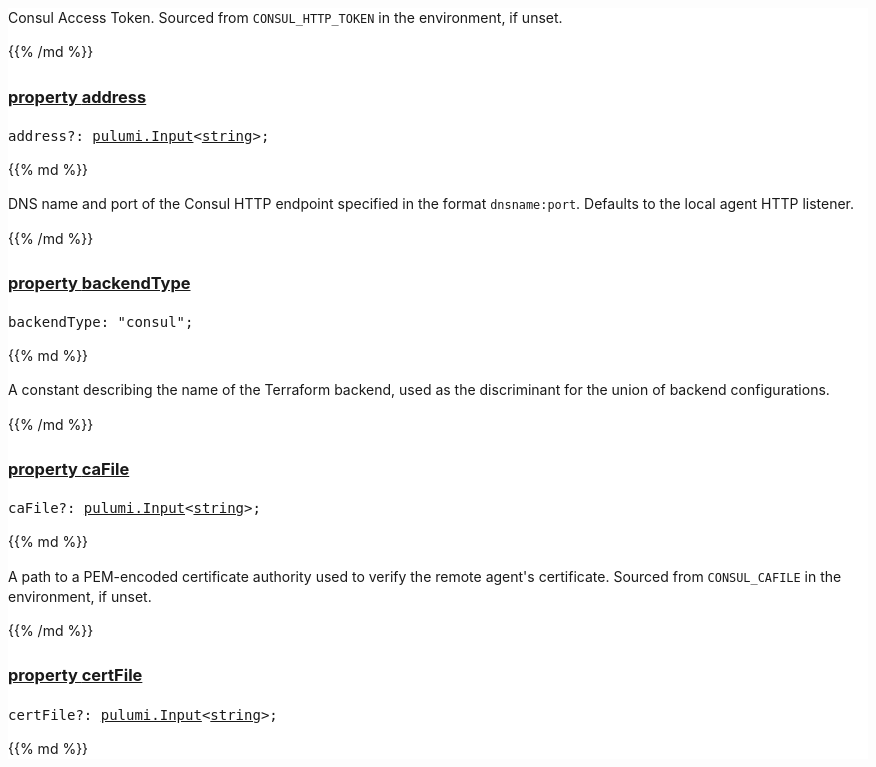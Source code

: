 Consul Access Token. Sourced from `CONSUL_HTTP_TOKEN` in the environment, if unset.

{{% /md %}}
</div>
<h3 class="pdoc-member-header" id="ConsulRemoteStateReferenceArgs-address">
<a class="pdoc-child-name" href="https://github.com/pulumi/pulumi-terraform/blob/3635bed3a5c0250c3b22f02fde7845acd0dce3b6/sdk/nodejs/state/consulBackendConfig.ts#L41">property <b>address</b></a>
</h3>
<div class="pdoc-member-contents">
<pre class="highlight"><span class='kd'></span>address?: <a href='/docs/reference/pkg/nodejs/pulumi/pulumi/#Input'>pulumi.Input</a>&lt;<span class='kd'><a href='https://developer.mozilla.org/en-US/docs/Web/JavaScript/Reference/Global_Objects/String'>string</a></span>&gt;;</pre>
{{% md %}}

DNS name and port of the Consul HTTP endpoint specified in the format `dnsname:port`. Defaults
to the local agent HTTP listener.

{{% /md %}}
</div>
<h3 class="pdoc-member-header" id="ConsulRemoteStateReferenceArgs-backendType">
<a class="pdoc-child-name" href="https://github.com/pulumi/pulumi-terraform/blob/3635bed3a5c0250c3b22f02fde7845acd0dce3b6/sdk/nodejs/state/consulBackendConfig.ts#L25">property <b>backendType</b></a>
</h3>
<div class="pdoc-member-contents">
<pre class="highlight"><span class='kd'></span>backendType: <span class='s2'>"consul"</span>;</pre>
{{% md %}}

A constant describing the name of the Terraform backend, used as the discriminant
for the union of backend configurations.

{{% /md %}}
</div>
<h3 class="pdoc-member-header" id="ConsulRemoteStateReferenceArgs-caFile">
<a class="pdoc-child-name" href="https://github.com/pulumi/pulumi-terraform/blob/3635bed3a5c0250c3b22f02fde7845acd0dce3b6/sdk/nodejs/state/consulBackendConfig.ts#L70">property <b>caFile</b></a>
</h3>
<div class="pdoc-member-contents">
<pre class="highlight"><span class='kd'></span>caFile?: <a href='/docs/reference/pkg/nodejs/pulumi/pulumi/#Input'>pulumi.Input</a>&lt;<span class='kd'><a href='https://developer.mozilla.org/en-US/docs/Web/JavaScript/Reference/Global_Objects/String'>string</a></span>&gt;;</pre>
{{% md %}}

A path to a PEM-encoded certificate authority used to verify the remote agent's certificate. Sourced
from `CONSUL_CAFILE` in the environment, if unset.

{{% /md %}}
</div>
<h3 class="pdoc-member-header" id="ConsulRemoteStateReferenceArgs-certFile">
<a class="pdoc-child-name" href="https://github.com/pulumi/pulumi-terraform/blob/3635bed3a5c0250c3b22f02fde7845acd0dce3b6/sdk/nodejs/state/consulBackendConfig.ts#L76">property <b>certFile</b></a>
</h3>
<div class="pdoc-member-contents">
<pre class="highlight"><span class='kd'></span>certFile?: <a href='/docs/reference/pkg/nodejs/pulumi/pulumi/#Input'>pulumi.Input</a>&lt;<span class='kd'><a href='https://developer.mozilla.org/en-US/docs/Web/JavaScript/Reference/Global_Objects/String'>string</a></span>&gt;;</pre>
{{% md %}}
